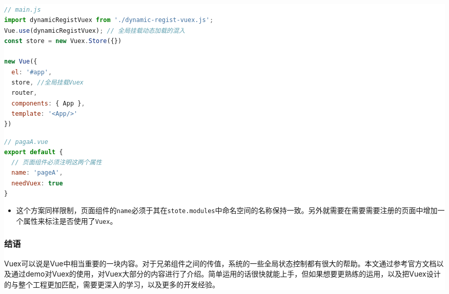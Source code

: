   ```javascript
  // main.js
  import dynamicRegistVuex from './dynamic-regist-vuex.js';
  Vue.use(dynamicRegistVuex); // 全局挂载动态加载的混入
  const store = new Vuex.Store({})

  new Vue({
    el: '#app',
    store, //全局挂载Vuex
    router,
    components: { App },
    template: '<App/>'
  })
  ```

  ```javascript
  // pagaA.vue
  export default {
    // 页面组件必须注明这两个属性
    name: 'pageA',
    needVuex: true
  }
  ```

* 这个方案同样限制，页面组件的``name``必须于其在``stote.modules``中命名空间的名称保持一致。另外就需要在需要需要注册的页面中增加一个属性来标注是否使用了``Vuex``。

### 结语

Vuex可以说是Vue中相当重要的一块内容。对于兄弟组件之间的传值，系统的一些全局状态控制都有很大的帮助。本文通过参考官方文档以及通过demo对Vuex的使用，对Vuex大部分的内容进行了介绍。简单运用的话很快就能上手，但如果想要更熟练的运用，以及把Vuex设计的与整个工程更加匹配，需要更深入的学习，以及更多的开发经验。
